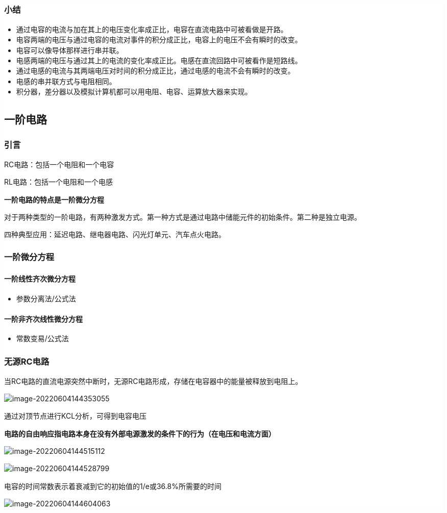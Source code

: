 ### 小结

- 通过电容的电流与加在其上的电压变化率成正比，电容在直流电路中可被看做是开路。
- 电容两端的电压与通过电容的电流对事件的积分成正比，电容上的电压不会有瞬时的改变。
- 电容可以像导体那样进行串并联。
- 电感两端的电压与通过其上的电流的变化率成正比。电感在直流回路中可被看作是短路线。
- 通过电感的电流与其两端电压对时间的积分成正比，通过电感的电流不会有瞬时的改变。
- 电感的串并联方式与电阻相同。
- 积分器，差分器以及模拟计算机都可以用电阻、电容、运算放大器来实现。

## 一阶电路

### 引言

RC电路：包括一个电阻和一个电容

RL电路：包括一个电阻和一个电感

**一阶电路的特点是一阶微分方程**

对于两种类型的一阶电路，有两种激发方式。第一种方式是通过电路中储能元件的初始条件。第二种是独立电源。

四种典型应用：延迟电路、继电器电路、闪光灯单元、汽车点火电路。

### 一阶微分方程

#### 一阶线性齐次微分方程

- 参数分离法/公式法

#### 一阶非齐次线性微分方程

- 常数变易/公式法

### 无源RC电路

当RC电路的直流电源突然中断时，无源RC电路形成，存储在电容器中的能量被释放到电阻上。

![image-20220604144353055](G:\typoraimg\img/20220604144353.png)





通过对顶节点进行KCL分析，可得到电容电压

**电路的自由响应指电路本身在没有外部电源激发的条件下的行为（在电压和电流方面）**

![image-20220604144515112](G:\typoraimg\img/20220604144515.png)

![image-20220604144528799](G:\typoraimg\img/20220604144528.png)

电容的时间常数表示着衰减到它的初始值的1/e或36.8%所需要的时间

![image-20220604144604063](G:\typoraimg\img/20220604144604.png)

